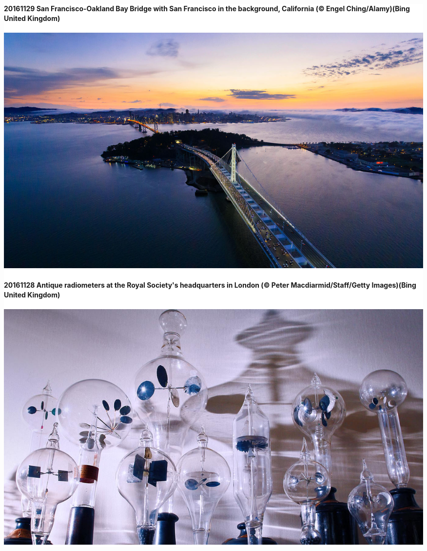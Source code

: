 #### 20161129 San Francisco-Oakland Bay Bridge with San Francisco in the background, California (© Engel Ching/Alamy)(Bing United Kingdom)

![](20161129_GrizzlyPeakSFVideo_1366x768.jpg)

#### 20161128 Antique radiometers at the Royal Society's headquarters in London (© Peter Macdiarmid/Staff/Getty Images)(Bing United Kingdom)

![](20161128_LondonRadiometers_1366x768.jpg)
